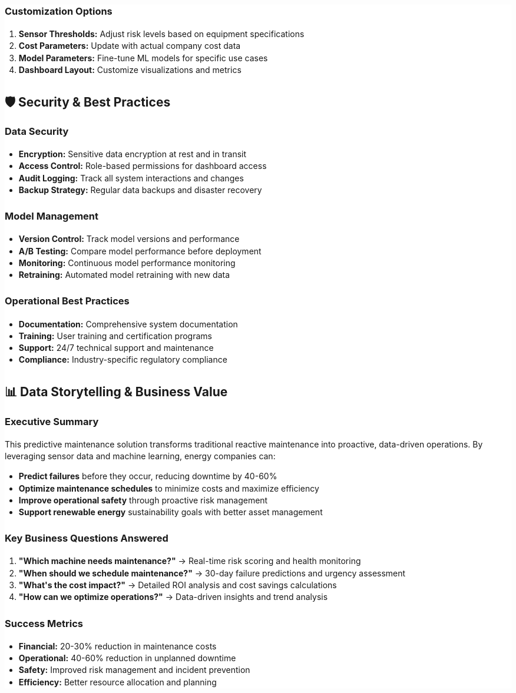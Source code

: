 ### Customization Options
1. **Sensor Thresholds:** Adjust risk levels based on equipment specifications
2. **Cost Parameters:** Update with actual company cost data
3. **Model Parameters:** Fine-tune ML models for specific use cases
4. **Dashboard Layout:** Customize visualizations and metrics

## 🛡️ Security & Best Practices

### Data Security
- **Encryption:** Sensitive data encryption at rest and in transit
- **Access Control:** Role-based permissions for dashboard access
- **Audit Logging:** Track all system interactions and changes
- **Backup Strategy:** Regular data backups and disaster recovery

### Model Management
- **Version Control:** Track model versions and performance
- **A/B Testing:** Compare model performance before deployment
- **Monitoring:** Continuous model performance monitoring
- **Retraining:** Automated model retraining with new data

### Operational Best Practices
- **Documentation:** Comprehensive system documentation
- **Training:** User training and certification programs
- **Support:** 24/7 technical support and maintenance
- **Compliance:** Industry-specific regulatory compliance

## 📊 Data Storytelling & Business Value

### Executive Summary
This predictive maintenance solution transforms traditional reactive maintenance into proactive, data-driven operations. By leveraging sensor data and machine learning, energy companies can:

- **Predict failures** before they occur, reducing downtime by 40-60%
- **Optimize maintenance schedules** to minimize costs and maximize efficiency
- **Improve operational safety** through proactive risk management
- **Support renewable energy** sustainability goals with better asset management

### Key Business Questions Answered
1. **"Which machine needs maintenance?"** → Real-time risk scoring and health monitoring
2. **"When should we schedule maintenance?"** → 30-day failure predictions and urgency assessment
3. **"What's the cost impact?"** → Detailed ROI analysis and cost savings calculations
4. **"How can we optimize operations?"** → Data-driven insights and trend analysis

### Success Metrics
- **Financial:** 20-30% reduction in maintenance costs
- **Operational:** 40-60% reduction in unplanned downtime
- **Safety:** Improved risk management and incident prevention
- **Efficiency:** Better resource allocation and planning

